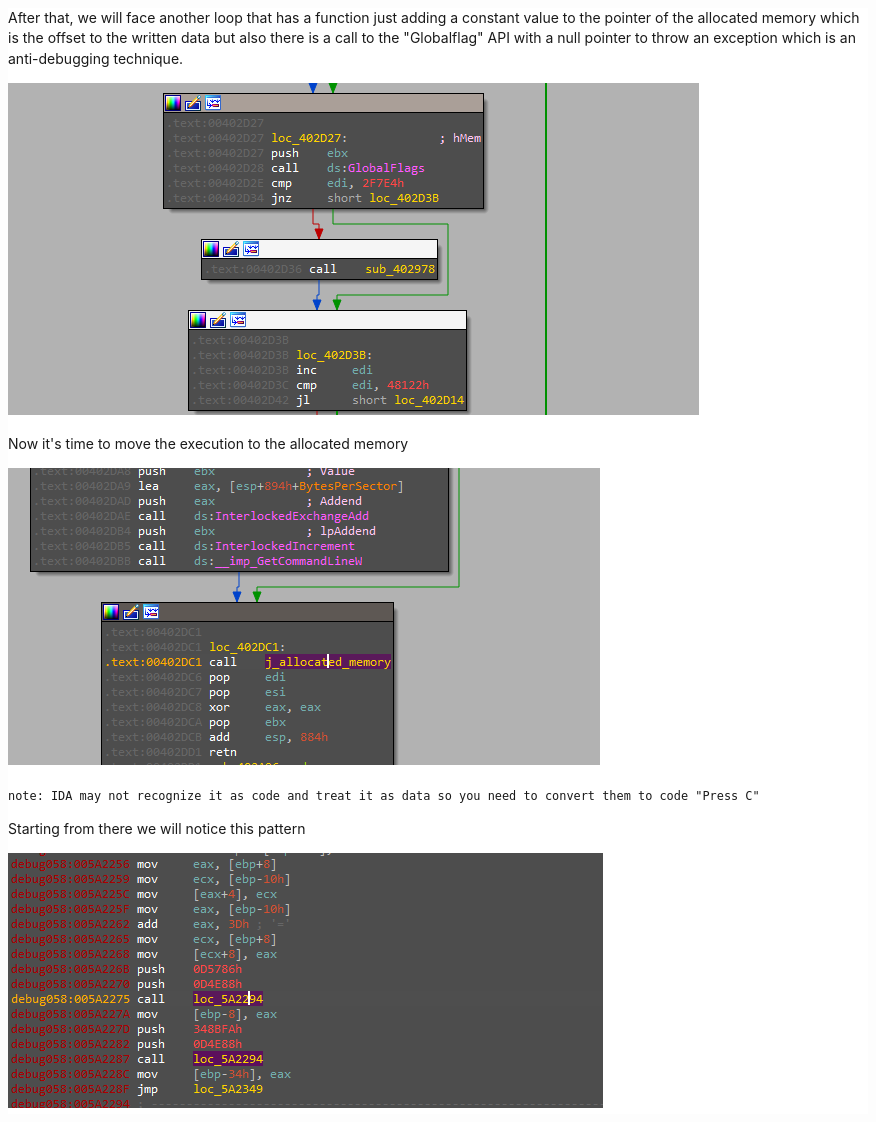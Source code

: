  After that, we will face another loop that has a function just adding a constant value to the pointer of the allocated memory which is the offset to the written data but also there is a call to the "Globalflag" API with a null pointer to throw an exception which is an anti-debugging technique.

![error loading image](Pics/offset.png)

Now it's time to move the execution to the allocated memory

![error loading image](Pics/exec.png)

	note: IDA may not recognize it as code and treat it as data so you need to convert them to code "Press C"

Starting from there we will notice this pattern 

![error loading image](Pics/hash.png)
